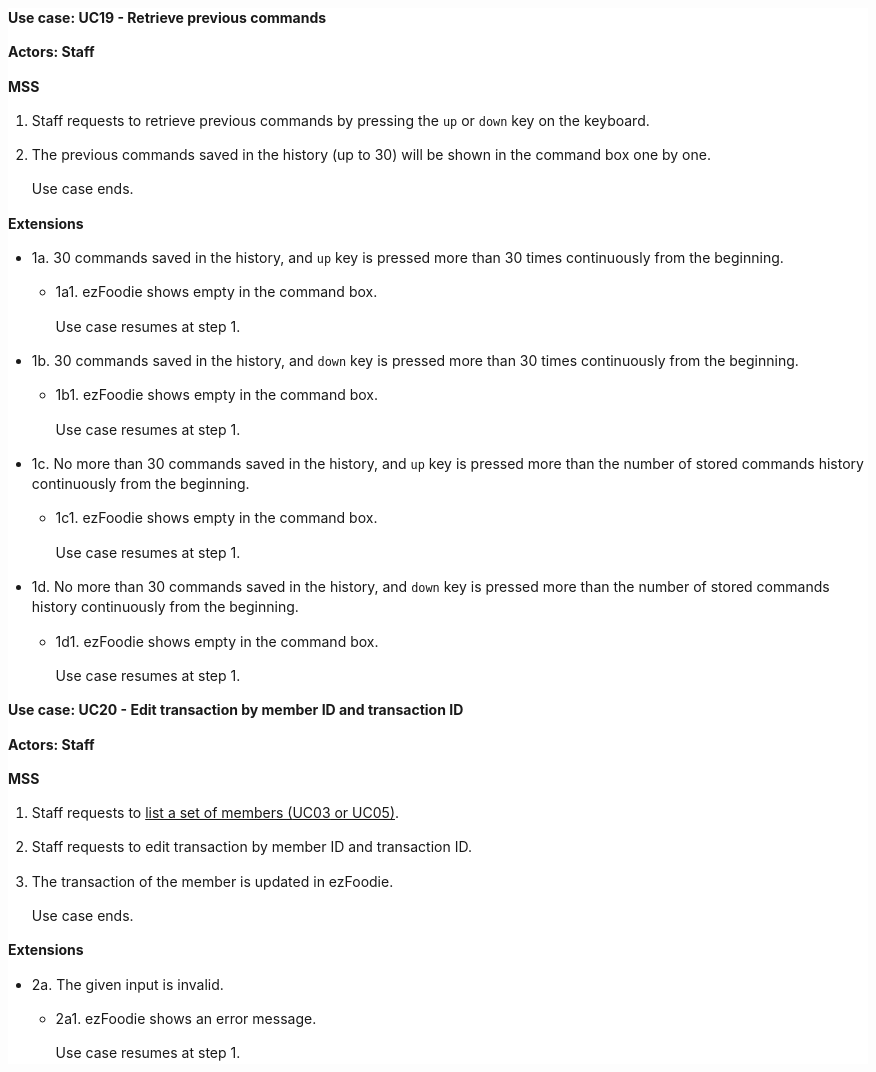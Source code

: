 **Use case: UC19 - Retrieve previous commands**

**Actors: Staff**

**MSS**

1.  Staff requests to retrieve previous commands by pressing the `up` or `down` key on the keyboard.
2.  The previous commands saved in the history (up to 30) will be shown in the command box one by one.

    Use case ends.

**Extensions**

* 1a. 30 commands saved in the history, and `up` key is pressed more than 30 times continuously from the beginning.

    * 1a1. ezFoodie shows empty in the command box.

      Use case resumes at step 1.

* 1b. 30 commands saved in the history, and `down` key is pressed more than 30 times continuously from the beginning.

    * 1b1. ezFoodie shows empty in the command box.

      Use case resumes at step 1.

* 1c. No more than 30 commands saved in the history, and `up` key is pressed more than the number of stored commands history continuously from the beginning.

    * 1c1. ezFoodie shows empty in the command box.

      Use case resumes at step 1.

* 1d. No more than 30 commands saved in the history, and `down` key is pressed more than the number of stored commands history continuously from the beginning.

    * 1d1. ezFoodie shows empty in the command box.

      Use case resumes at step 1.

**Use case: UC20 - Edit transaction by member ID and transaction ID**

**Actors: Staff**

**MSS**

1.  Staff requests to <u>list a set of members (<a href="#UC03">UC03</a> or <a href="#UC05">UC05</a>)</u>.
2.  Staff requests to edit transaction by member ID and transaction ID.
3.  The transaction of the member is updated in ezFoodie.

    Use case ends.

**Extensions**

* 2a. The given input is invalid.

    * 2a1. ezFoodie shows an error message.

      Use case resumes at step 1.
